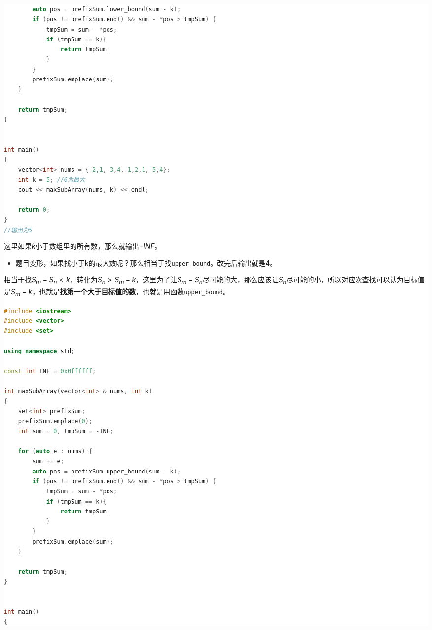 ```c++
        auto pos = prefixSum.lower_bound(sum - k);
        if (pos != prefixSum.end() && sum - *pos > tmpSum) {
            tmpSum = sum - *pos;
            if (tmpSum == k){
                return tmpSum;
            }
        }
        prefixSum.emplace(sum);
    }

    return tmpSum;
}


int main()
{
    vector<int> nums = {-2,1,-3,4,-1,2,1,-5,4};
    int k = 5; //6为最大
    cout << maxSubArray(nums, k) << endl;

    return 0;
}
//输出为5
```

这里如果$k$小于数组里的所有数，那么就输出$-INF$。

* 题目变形，如果找小于k的最大数呢？那么相当于找`upper_bound`。改完后输出就是4。

相当于找$S_m - S_n < k$，转化为$S_n > S_m - k$，这里为了让$S_m - S_n$尽可能的大，那么应该让$S_n$尽可能的小，所以对应次查找可以认为目标值是$S_m - k$，也就是**找第一个大于目标值的数**，也就是用函数`upper_bound`。

```c++
#include <iostream>
#include <vector>
#include <set>

using namespace std;

const int INF = 0x0ffffff;

int maxSubArray(vector<int> & nums, int k)
{
    set<int> prefixSum;
    prefixSum.emplace(0);
    int sum = 0, tmpSum = -INF;

    for (auto e : nums) {
        sum += e;
        auto pos = prefixSum.upper_bound(sum - k);
        if (pos != prefixSum.end() && sum - *pos > tmpSum) {
            tmpSum = sum - *pos;
            if (tmpSum == k){
                return tmpSum;
            }
        }
        prefixSum.emplace(sum);
    }

    return tmpSum;
}


int main()
{
```